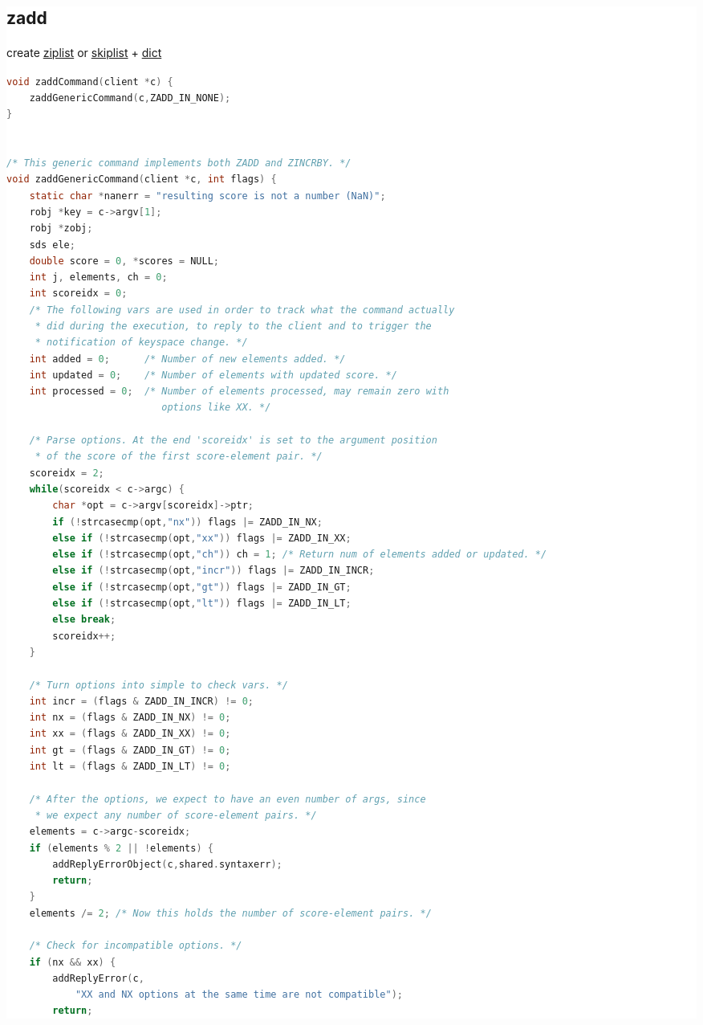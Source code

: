 ## zadd

create [ziplist](/docs/CS/DB/Redis/zset.md?id=ziplist) or [skiplist](/docs/CS/DB/Redis/zset.md?id=skiplist) + [dict](/docs/CS/DB/Redis/hash.md)

```c
void zaddCommand(client *c) {
    zaddGenericCommand(c,ZADD_IN_NONE);
}


/* This generic command implements both ZADD and ZINCRBY. */
void zaddGenericCommand(client *c, int flags) {
    static char *nanerr = "resulting score is not a number (NaN)";
    robj *key = c->argv[1];
    robj *zobj;
    sds ele;
    double score = 0, *scores = NULL;
    int j, elements, ch = 0;
    int scoreidx = 0;
    /* The following vars are used in order to track what the command actually
     * did during the execution, to reply to the client and to trigger the
     * notification of keyspace change. */
    int added = 0;      /* Number of new elements added. */
    int updated = 0;    /* Number of elements with updated score. */
    int processed = 0;  /* Number of elements processed, may remain zero with
                           options like XX. */

    /* Parse options. At the end 'scoreidx' is set to the argument position
     * of the score of the first score-element pair. */
    scoreidx = 2;
    while(scoreidx < c->argc) {
        char *opt = c->argv[scoreidx]->ptr;
        if (!strcasecmp(opt,"nx")) flags |= ZADD_IN_NX;
        else if (!strcasecmp(opt,"xx")) flags |= ZADD_IN_XX;
        else if (!strcasecmp(opt,"ch")) ch = 1; /* Return num of elements added or updated. */
        else if (!strcasecmp(opt,"incr")) flags |= ZADD_IN_INCR;
        else if (!strcasecmp(opt,"gt")) flags |= ZADD_IN_GT;
        else if (!strcasecmp(opt,"lt")) flags |= ZADD_IN_LT;
        else break;
        scoreidx++;
    }

    /* Turn options into simple to check vars. */
    int incr = (flags & ZADD_IN_INCR) != 0;
    int nx = (flags & ZADD_IN_NX) != 0;
    int xx = (flags & ZADD_IN_XX) != 0;
    int gt = (flags & ZADD_IN_GT) != 0;
    int lt = (flags & ZADD_IN_LT) != 0;

    /* After the options, we expect to have an even number of args, since
     * we expect any number of score-element pairs. */
    elements = c->argc-scoreidx;
    if (elements % 2 || !elements) {
        addReplyErrorObject(c,shared.syntaxerr);
        return;
    }
    elements /= 2; /* Now this holds the number of score-element pairs. */

    /* Check for incompatible options. */
    if (nx && xx) {
        addReplyError(c,
            "XX and NX options at the same time are not compatible");
        return;
```